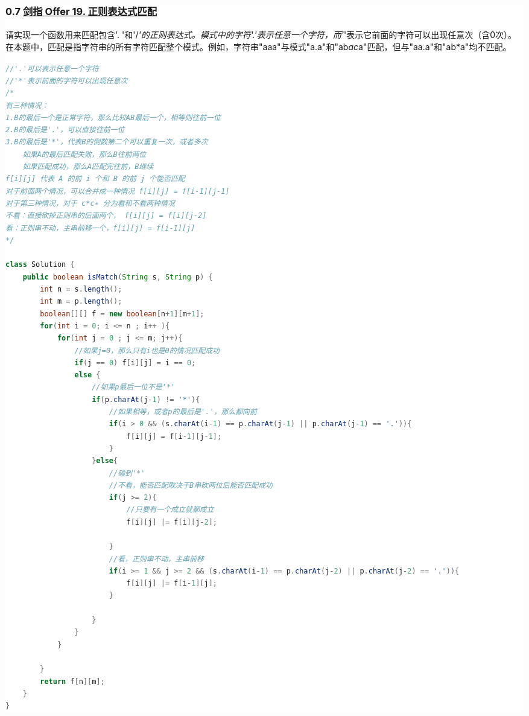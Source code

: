 

### 0.7 [剑指 Offer 19. 正则表达式匹配](https://leetcode-cn.com/problems/zheng-ze-biao-da-shi-pi-pei-lcof/)

请实现一个函数用来匹配包含'. '和'/*'的正则表达式。模式中的字符'.'表示任意一个字符，而'*'表示它前面的字符可以出现任意次（含0次）。在本题中，匹配是指字符串的所有字符匹配整个模式。例如，字符串"aaa"与模式"a.a"和"ab*ac*a"匹配，但与"aa.a"和"ab*a"均不匹配。

```java
//'.'可以表示任意一个字符
//'*'表示前面的字符可以出现任意次
/*
有三种情况：
1.B的最后一个是正常字符，那么比较AB最后一个，相等则往前一位
2.B的最后是'.'，可以直接往前一位
3.B的最后是'*'，代表B的倒数第二个可以重复一次，或者多次
	如果A的最后匹配失败，那么B往前两位
	如果匹配成功，那么A匹配完往前，B继续
f[i][j] 代表 A 的前 i 个和 B 的前 j 个能否匹配
对于前面两个情况，可以合并成一种情况 f[i][j] = f[i-1][j-1]
对于第三种情况，对于 c*c∗ 分为看和不看两种情况
不看：直接砍掉正则串的后面两个， f[i][j] = f[i][j-2]
看：正则串不动，主串前移一个，f[i][j] = f[i-1][j] 
*/

class Solution {
    public boolean isMatch(String s, String p) {
        int n = s.length();
        int m = p.length();
        boolean[][] f = new boolean[n+1][m+1];
        for(int i = 0; i <= n ; i++ ){
            for(int j = 0 ; j <= m; j++){
                //如果j=0，那么只有i也是0的情况匹配成功
                if(j == 0) f[i][j] = i == 0;
                else {
                    //如果p最后一位不是'*'
                    if(p.charAt(j-1) != '*'){
                        //如果相等，或者p的最后是'.'，那么都向前
                        if(i > 0 && (s.charAt(i-1) == p.charAt(j-1) || p.charAt(j-1) == '.')){
                            f[i][j] = f[i-1][j-1];
                        }
                    }else{
                        //碰到'*'
                        //不看，能否匹配取决于B串砍两位后能否匹配成功
                        if(j >= 2){
                            //只要有一个成立就都成立
                            f[i][j] |= f[i][j-2];

                        }
						//看，正则串不动，主串前移
                        if(i >= 1 && j >= 2 && (s.charAt(i-1) == p.charAt(j-2) || p.charAt(j-2) == '.')){
                            f[i][j] |= f[i-1][j];
                        }
 
                    }
                }
            }

        }
        return f[n][m];
    }
}
```
